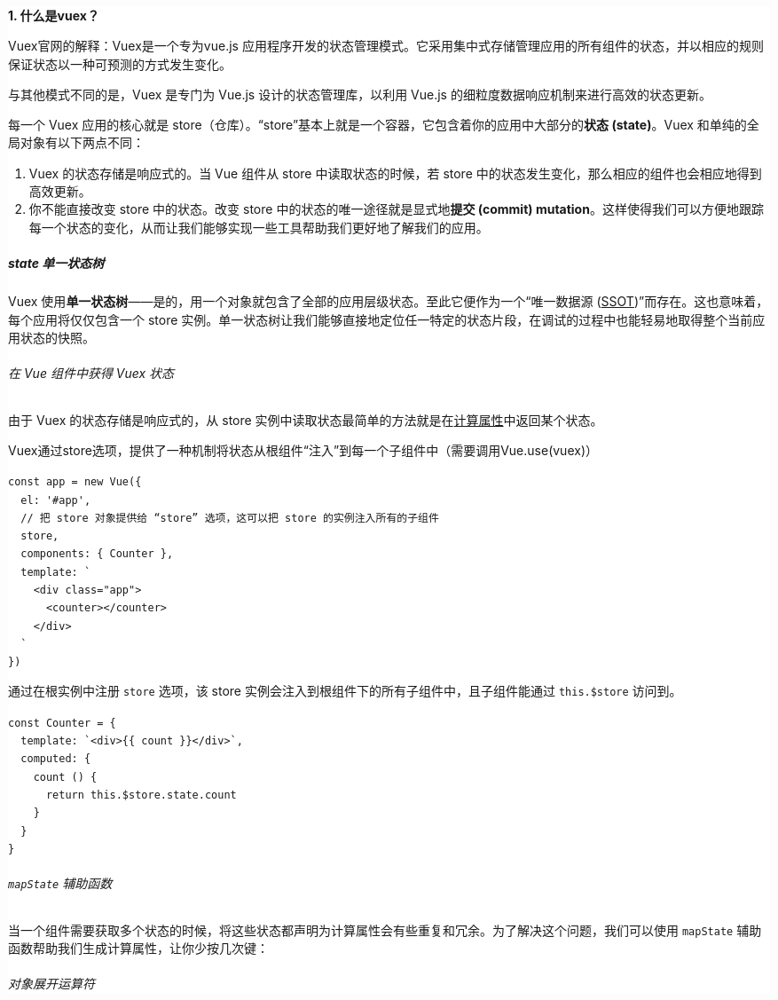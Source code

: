 

**1. 什么是vuex？**

Vuex官网的解释：Vuex是一个专为vue.js 应用程序开发的状态管理模式。它采用集中式存储管理应用的所有组件的状态，并以相应的规则保证状态以一种可预测的方式发生变化。

与其他模式不同的是，Vuex 是专门为 Vue.js 设计的状态管理库，以利用 Vue.js 的细粒度数据响应机制来进行高效的状态更新。

每一个 Vuex 应用的核心就是 store（仓库）。“store”基本上就是一个容器，它包含着你的应用中大部分的**状态 (state)**。Vuex 和单纯的全局对象有以下两点不同：

1. Vuex 的状态存储是响应式的。当 Vue 组件从 store 中读取状态的时候，若 store 中的状态发生变化，那么相应的组件也会相应地得到高效更新。
2. 你不能直接改变 store 中的状态。改变 store 中的状态的唯一途径就是显式地**提交 (commit) mutation**。这样使得我们可以方便地跟踪每一个状态的变化，从而让我们能够实现一些工具帮助我们更好地了解我们的应用。

##### state 单一状态树

Vuex 使用**单一状态树**——是的，用一个对象就包含了全部的应用层级状态。至此它便作为一个“唯一数据源 ([SSOT](https://en.wikipedia.org/wiki/Single_source_of_truth))”而存在。这也意味着，每个应用将仅仅包含一个 store 实例。单一状态树让我们能够直接地定位任一特定的状态片段，在调试的过程中也能轻易地取得整个当前应用状态的快照。

######  在 Vue 组件中获得 Vuex 状态

由于 Vuex 的状态存储是响应式的，从 store 实例中读取状态最简单的方法就是在[计算属性](https://cn.vuejs.org/guide/computed.html)中返回某个状态。

Vuex通过store选项，提供了一种机制将状态从根组件“注入”到每一个子组件中（需要调用Vue.use(vuex)）

```
const app = new Vue({
  el: '#app',
  // 把 store 对象提供给 “store” 选项，这可以把 store 的实例注入所有的子组件
  store,
  components: { Counter },
  template: `
    <div class="app">
      <counter></counter>
    </div>
  `
})
```

通过在根实例中注册 `store` 选项，该 store 实例会注入到根组件下的所有子组件中，且子组件能通过 `this.$store` 访问到。

```
const Counter = {
  template: `<div>{{ count }}</div>`,
  computed: {
    count () {
      return this.$store.state.count
    }
  }
}
```

###### `mapState` 辅助函数

当一个组件需要获取多个状态的时候，将这些状态都声明为计算属性会有些重复和冗余。为了解决这个问题，我们可以使用 `mapState` 辅助函数帮助我们生成计算属性，让你少按几次键：

######  对象展开运算符
